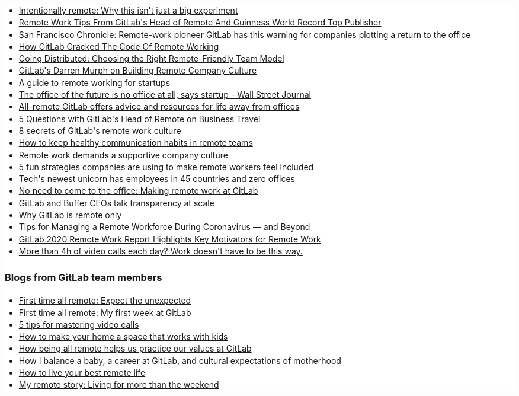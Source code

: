 - [Intentionally remote: Why this isn't just a big experiment](https://web.archive.org/web/20231209204928/https://www.ceridian.com/blog/intentionally-remote-why-this-isn-t-just-a-big-experiment-according-to-gitlab)
- [Remote Work Tips From GitLab's Head of Remote And Guinness World Record Top Publisher](https://www.linkedin.com/pulse/remote-work-tips-from-gitlabs-head-guinness-world-record-mandy-fransz/)
- [San Francisco Chronicle: Remote-work pioneer GitLab has this warning for companies plotting a return to the office](https://www.sfchronicle.com/business/article/GitLab-S-F-s-remote-work-pioneer-has-advice-16044687.php#photo-20764806)
- [How GitLab Cracked The Code Of Remote Working](https://tfir.io/how-gitlab-cracked-the-code-of-remote-working-gitlab-contribute-report/)
- [Going Distributed: Choosing the Right Remote-Friendly Team Model](https://medium.com/@gcvp/going-distributed-choosing-the-right-remote-friendly-team-model-6a04f833267c)
- [GitLab's Darren Murph on Building Remote Company Culture](https://unito.io/blog/remote-company-culture-darren-murph-gitlab/)
- [A guide to remote working for startups](https://davidmytton.blog/a-guide-to-remote-working-for-startups/)
- [The office of the future is no office at all, says startup - Wall Street Journal](https://www.wsj.com/articles/the-office-of-the-future-is-no-office-at-all-says-startup-11557912601)
- [All-remote GitLab offers advice and resources for life away from offices](https://siliconangle.com/2020/05/01/all-remote-gitlab-offers-advice-and-resources-as-companies-adjust-to-life-away-from-offices-cubeconversations/)
- [5 Questions with GitLab's Head of Remote on Business Travel](https://web.archive.org/web/20221024063722/https://tripactions.com/blog/q-and-a-darren-murph-head-of-remote-at-gitlab)
- [8 secrets of GitLab's remote work culture](https://tfir.io/8-secrets-of-gitlabs-remote-work-success/)
- [How to keep healthy communication habits in remote teams](https://medium.com/gitlab-magazine/how-to-keep-healthy-communication-habits-in-remote-teams-a19eca371952)
- [Remote work demands a supportive company culture](https://www.dice.com/career-advice/remote-work-demands-supportive-company-culture)
- [5 fun strategies companies are using to make remote workers feel included](https://www.linkedin.com/business/talent/blog/talent-engagement/ways-you-can-make-remote-workers-feel-included)
- [Tech's newest unicorn has employees in 45 countries and zero offices](https://qz.com/work/1394496/gitlab-techs-newest-unicorn-has-no-offices)
- [No need to come to the office: Making remote work at GitLab](https://hackernoon.com/no-need-to-come-to-the-office-making-remote-work-at-gitlab-737c42865210)
- [GitLab and Buffer CEOs talk transparency at scale](https://about.gitlab.com/blog/2017/03/14/buffer-and-gitlab-ceos-talk-transparency/)
- [Why GitLab is remote only](https://web.archive.org/web/20221205115935/https://tapes.scalevp.com/remote-only-gitlab-sytse-sid-sijbrandij/)
- [Tips for Managing a Remote Workforce During Coronavirus — and Beyond](https://www.linkedin.com/business/talent/blog/talent-engagement/tips-for-managing-remote-workforce-during-coronavirus)
- [GitLab 2020 Remote Work Report Highlights Key Motivators for Remote Work](https://www.infoq.com/news/2020/03/gitlab-2020-remote-work-report/)
- [More than 4h of video calls each day? Work doesn't have to be this way.](https://medium.com/@sense_change/more-than-4h-of-video-calls-each-day-work-doesnt-have-to-be-this-way-4683be8911e6)

### Blogs from GitLab team members

- [First time all remote: Expect the unexpected](https://dnsmichi.at/2020/03/16/first-time-all-remote-expect-the-unexpected/)
- [First time all remote: My first week at GitLab](https://dnsmichi.at/2020/03/09/first-time-all-remote-my-first-week-at-gitlab/)
- [5 tips for mastering video calls](https://about.gitlab.com/blog/2019/08/05/tips-for-mastering-video-calls/)
- [How to make your home a space that works with kids](https://about.gitlab.com/blog/2019/08/01/working-remotely-with-children-at-home/)
- [How being all remote helps us practice our values at GitLab](https://about.gitlab.com/blog/2019/07/31/pyb-all-remote-mark-frein/)
- [How I balance a baby, a career at GitLab, and cultural expectations of motherhood](https://about.gitlab.com/blog/2019/07/25/balancing-career-and-baby/)
- [How to live your best remote life](https://about.gitlab.com/blog/2019/07/09/tips-for-working-from-home-remote-work/)
- [My remote story: Living for more than the weekend](https://about.gitlab.com/blog/2020/04/30/living-for-more-than-the-weekend/)